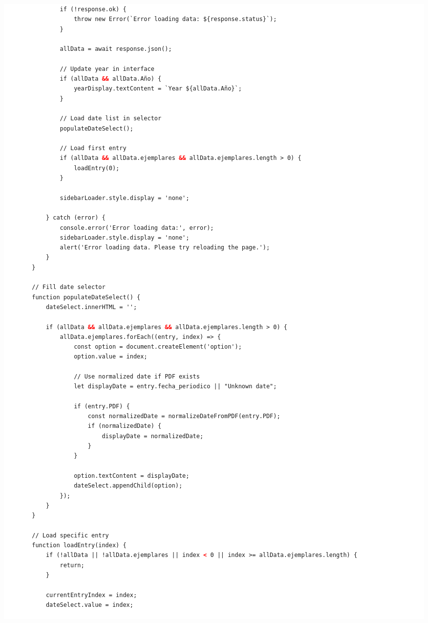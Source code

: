 ```html
                if (!response.ok) {
                    throw new Error(`Error loading data: ${response.status}`);
                }
                
                allData = await response.json();
                
                // Update year in interface
                if (allData && allData.Año) {
                    yearDisplay.textContent = `Year ${allData.Año}`;
                }
                
                // Load date list in selector
                populateDateSelect();
                
                // Load first entry
                if (allData && allData.ejemplares && allData.ejemplares.length > 0) {
                    loadEntry(0);
                }
                
                sidebarLoader.style.display = 'none';
                
            } catch (error) {
                console.error('Error loading data:', error);
                sidebarLoader.style.display = 'none';
                alert('Error loading data. Please try reloading the page.');
            }
        }

        // Fill date selector
        function populateDateSelect() {
            dateSelect.innerHTML = '';
            
            if (allData && allData.ejemplares && allData.ejemplares.length > 0) {
                allData.ejemplares.forEach((entry, index) => {
                    const option = document.createElement('option');
                    option.value = index;
                    
                    // Use normalized date if PDF exists
                    let displayDate = entry.fecha_periodico || "Unknown date";
                    
                    if (entry.PDF) {
                        const normalizedDate = normalizeDateFromPDF(entry.PDF);
                        if (normalizedDate) {
                            displayDate = normalizedDate;
                        }
                    }
                    
                    option.textContent = displayDate;
                    dateSelect.appendChild(option);
                });
            }
        }

        // Load specific entry
        function loadEntry(index) {
            if (!allData || !allData.ejemplares || index < 0 || index >= allData.ejemplares.length) {
                return;
            }
            
            currentEntryIndex = index;
            dateSelect.value = index;
            
```